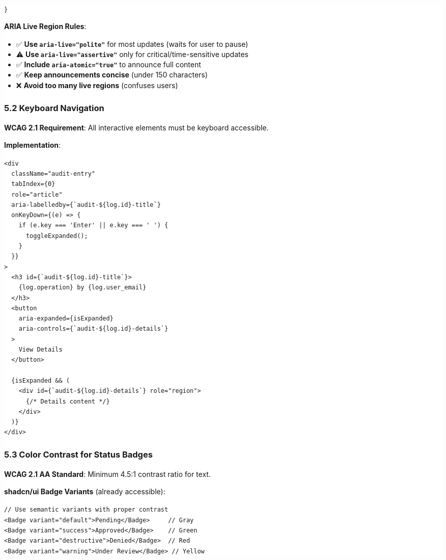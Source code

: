 ```tsx
}
```

**ARIA Live Region Rules**:
- ✅ **Use `aria-live="polite"`** for most updates (waits for user to pause)
- ⚠️ **Use `aria-live="assertive"`** only for critical/time-sensitive updates
- ✅ **Include `aria-atomic="true"`** to announce full content
- ✅ **Keep announcements concise** (under 150 characters)
- ❌ **Avoid too many live regions** (confuses users)

### 5.2 Keyboard Navigation

**WCAG 2.1 Requirement**: All interactive elements must be keyboard accessible.

**Implementation**:
```tsx
<div
  className="audit-entry"
  tabIndex={0}
  role="article"
  aria-labelledby={`audit-${log.id}-title`}
  onKeyDown={(e) => {
    if (e.key === 'Enter' || e.key === ' ') {
      toggleExpanded();
    }
  }}
>
  <h3 id={`audit-${log.id}-title`}>
    {log.operation} by {log.user_email}
  </h3>
  <button
    aria-expanded={isExpanded}
    aria-controls={`audit-${log.id}-details`}
  >
    View Details
  </button>

  {isExpanded && (
    <div id={`audit-${log.id}-details`} role="region">
      {/* Details content */}
    </div>
  )}
</div>
```

### 5.3 Color Contrast for Status Badges

**WCAG 2.1 AA Standard**: Minimum 4.5:1 contrast ratio for text.

**shadcn/ui Badge Variants** (already accessible):
```tsx
// Use semantic variants with proper contrast
<Badge variant="default">Pending</Badge>     // Gray
<Badge variant="success">Approved</Badge>    // Green
<Badge variant="destructive">Denied</Badge>  // Red
<Badge variant="warning">Under Review</Badge> // Yellow
```
